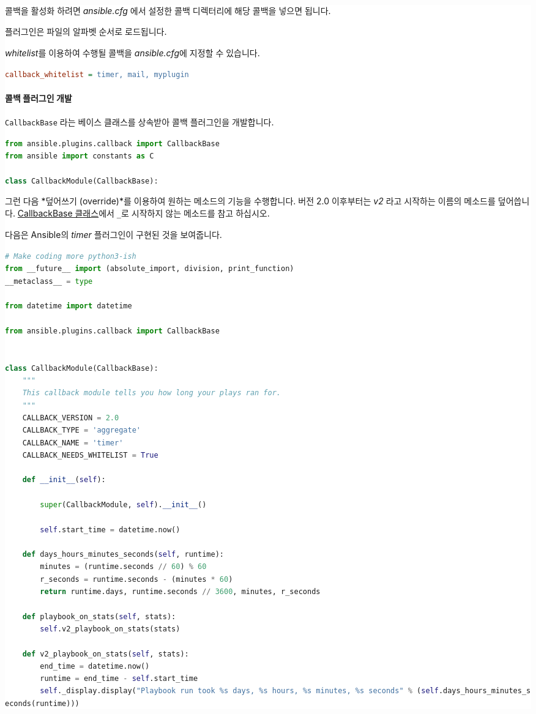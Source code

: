 콜백을 활성화 하려면 *ansible.cfg* 에서 설정한 콜백 디렉터리에 해당 콜백을 넣으면 됩니다.

플러그인은 파일의 알파벳 순서로 로드됩니다.

*whitelist*를 이용하여 수행될 콜백을 *ansible.cfg*에 지정할 수 있습니다.

```ini
callback_whitelist = timer, mail, myplugin
```

#### 콜백 플러그인 개발

`CallbackBase` 라는 베이스 클래스를 상속받아 콜백 플러그인을 개발합니다.

```python
from ansible.plugins.callback import CallbackBase
from ansible import constants as C

class CallbackModule(CallbackBase):
```

그런 다음 *덮어쓰기 (override)*를 이용하여 원하는 메소드의 기능을 수행합니다. 버전 2.0 이후부터는 *v2* 라고 시작하는 이름의 메소드를 덮어씁니다.  [CallbackBase 클래스](https://github.com/ansible/ansible/blob/devel/lib/ansible/plugins/callback/__init__.py#L47)에서 ​`_`로 시작하지 않는 메소드를 참고 하십시오.

다음은 Ansible의 *timer* 플러그인이 구현된 것을 보여줍니다.

```python
# Make coding more python3-ish
from __future__ import (absolute_import, division, print_function)
__metaclass__ = type

from datetime import datetime

from ansible.plugins.callback import CallbackBase


class CallbackModule(CallbackBase):
    """
    This callback module tells you how long your plays ran for.
    """
    CALLBACK_VERSION = 2.0
    CALLBACK_TYPE = 'aggregate'
    CALLBACK_NAME = 'timer'
    CALLBACK_NEEDS_WHITELIST = True

    def __init__(self):

        super(CallbackModule, self).__init__()

        self.start_time = datetime.now()

    def days_hours_minutes_seconds(self, runtime):
        minutes = (runtime.seconds // 60) % 60
        r_seconds = runtime.seconds - (minutes * 60)
        return runtime.days, runtime.seconds // 3600, minutes, r_seconds

    def playbook_on_stats(self, stats):
        self.v2_playbook_on_stats(stats)

    def v2_playbook_on_stats(self, stats):
        end_time = datetime.now()
        runtime = end_time - self.start_time
        self._display.display("Playbook run took %s days, %s hours, %s minutes, %s seconds" % (self.days_hours_minutes_seconds(runtime)))
```
